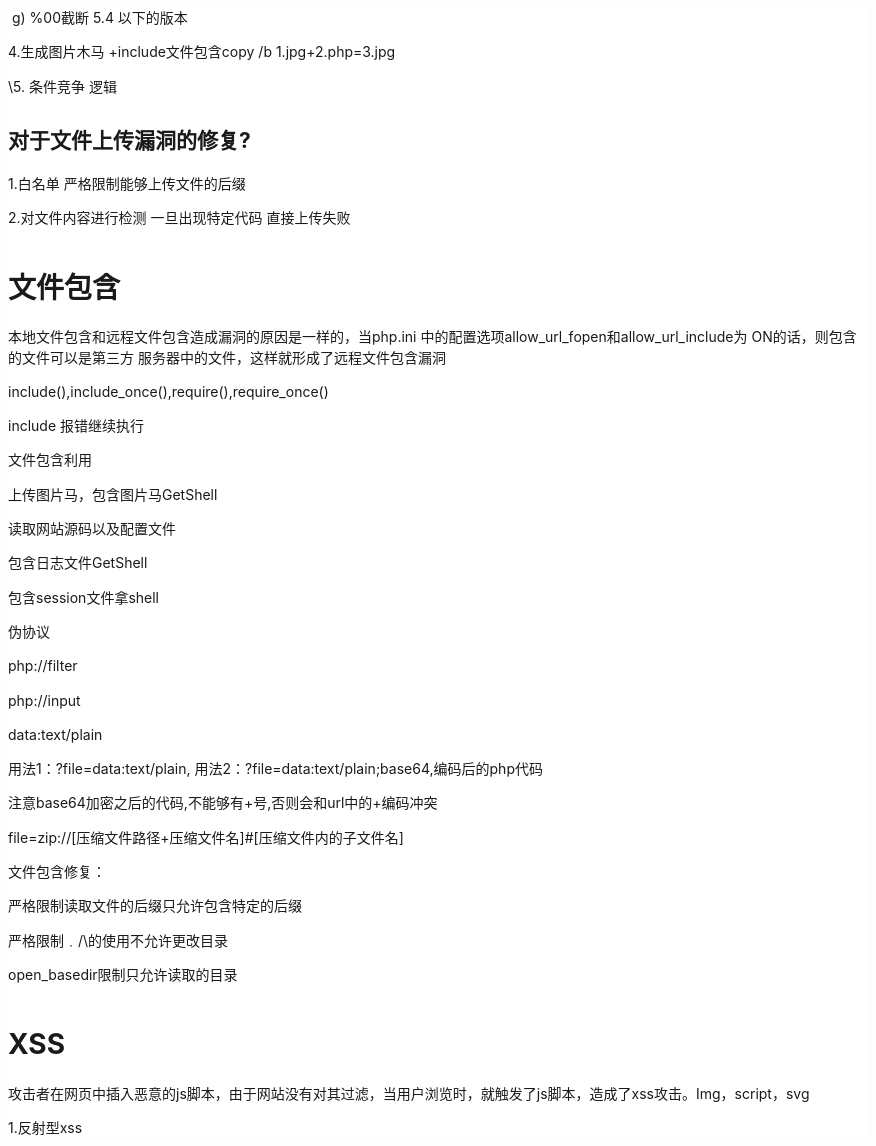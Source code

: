 ​    g) %00截断 5.4 以下的版本

  4.生成图片木马 +include文件包含copy /b 1.jpg+2.php=3.jpg

  \5. 条件竞争 逻辑

## 对于文件上传漏洞的修复?

  1.白名单  严格限制能够上传文件的后缀

  2.对文件内容进行检测 一旦出现特定代码 直接上传失败 

# 文件包含

本地文件包含和远程文件包含造成漏洞的原因是一样的，当php.ini 中的配置选项allow_url_fopen和allow_url_include为 ON的话，则包含的文件可以是第三方 服务器中的文件，这样就形成了远程文件包含漏洞

include(),include_once(),require(),require_once()

include 报错继续执行

文件包含利用

  上传图片马，包含图片马GetShell

  读取网站源码以及配置文件

  包含日志文件GetShell

  包含session文件拿shell

伪协议

php://filter

php://input

data:text/plain

用法1：?file=data:text/plain,<?php 执行内容 ?>
 用法2：?file=data:text/plain;base64,编码后的php代码

  注意base64加密之后的代码,不能够有+号,否则会和url中的+编码冲突

file=zip://[压缩文件路径+压缩文件名]#[压缩文件内的子文件名]

文件包含修复：

  严格限制读取文件的后缀只允许包含特定的后缀

  严格限制﹒/\的使用不允许更改目录

  open_basedir限制只允许读取的目录

# XSS

  攻击者在网页中插入恶意的js脚本，由于网站没有对其过滤，当用户浏览时，就触发了js脚本，造成了xss攻击。Img，script，svg

1.反射型xss
